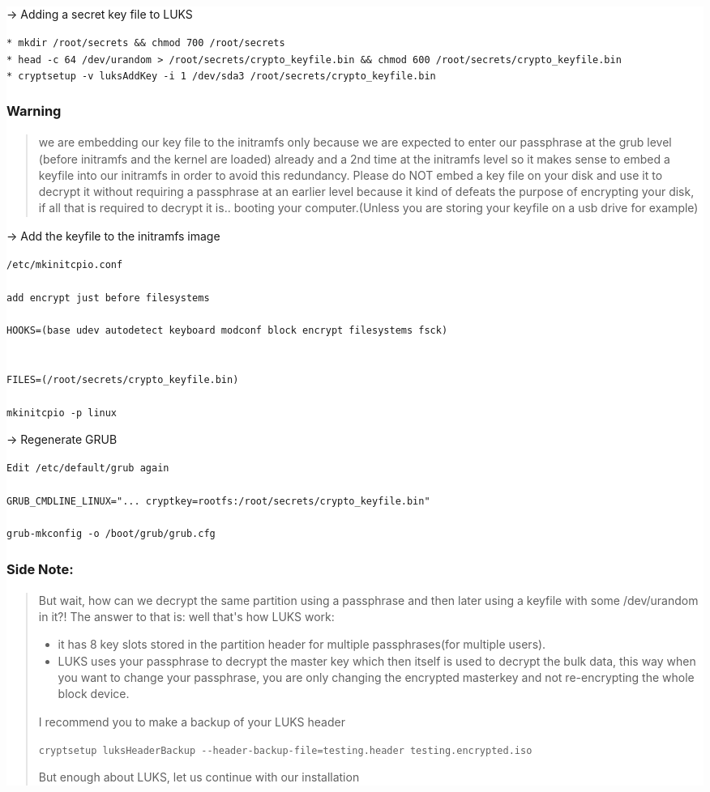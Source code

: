 -> Adding a secret key file to LUKS

```
* mkdir /root/secrets && chmod 700 /root/secrets
* head -c 64 /dev/urandom > /root/secrets/crypto_keyfile.bin && chmod 600 /root/secrets/crypto_keyfile.bin
* cryptsetup -v luksAddKey -i 1 /dev/sda3 /root/secrets/crypto_keyfile.bin
```

### Warning

>we are embedding our key file to the initramfs only because we are expected to enter our passphrase at the grub level (before initramfs and the kernel are loaded) already and a 2nd time at the initramfs level so it makes sense to embed a keyfile into our initramfs in order to avoid this redundancy.
Please do NOT embed a key file on your disk and use it to decrypt it without requiring a passphrase at an earlier level because it kind of defeats the purpose of encrypting your disk, if all that is required to decrypt it is.. booting your computer.(Unless you are storing your keyfile on a usb drive for example)

-> Add the keyfile to the initramfs image

```
/etc/mkinitcpio.conf

add encrypt just before filesystems

HOOKS=(base udev autodetect keyboard modconf block encrypt filesystems fsck)


FILES=(/root/secrets/crypto_keyfile.bin)

mkinitcpio -p linux
```

-> Regenerate GRUB

```
Edit /etc/default/grub again

GRUB_CMDLINE_LINUX="... cryptkey=rootfs:/root/secrets/crypto_keyfile.bin"

grub-mkconfig -o /boot/grub/grub.cfg
```


### Side Note:

> But wait, how can we decrypt the same partition using a passphrase and then later using a keyfile with some /dev/urandom in it?!
The answer to that is: well that's how LUKS work:
>
>* it has 8 key slots stored in the partition header for multiple passphrases(for multiple users).
>* LUKS uses your passphrase to decrypt the master key which then itself is used to decrypt the bulk data, this way when you want to change your passphrase, you are only changing the encrypted masterkey and not re-encrypting the whole block device.
>
> I  recommend you to make a backup of your LUKS header
>
>`cryptsetup luksHeaderBackup --header-backup-file=testing.header testing.encrypted.iso`
>
>But enough about LUKS, let us continue with our installation
